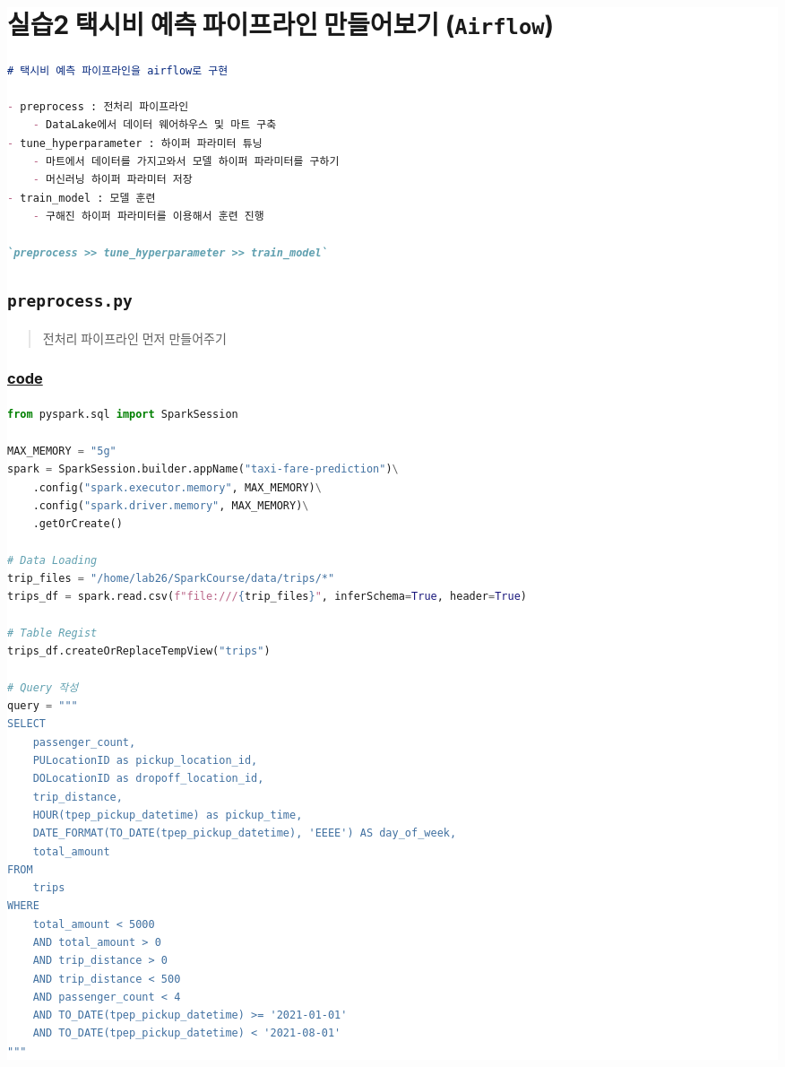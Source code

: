

# 실습2 택시비 예측 파이프라인 만들어보기 (`Airflow`)

```markdown
# 택시비 예측 파이프라인을 airflow로 구현

- preprocess : 전처리 파이프라인
    - DataLake에서 데이터 웨어하우스 및 마트 구축
- tune_hyperparameter : 하이퍼 파라미터 튜닝
    - 마트에서 데이터를 가지고와서 모델 하이퍼 파라미터를 구하기
    - 머신러닝 하이퍼 파라미터 저장
- train_model : 모델 훈련
    - 구해진 하이퍼 파라미터를 이용해서 훈련 진행

`preprocess >> tune_hyperparameter >> train_model`
```



## `preprocess.py` 

> 전처리 파이프라인 먼저 만들어주기



### [code](https://github.com/suyeee/todo_study/blob/master/220520_s.assets/preprocess.py)

```python
from pyspark.sql import SparkSession

MAX_MEMORY = "5g"
spark = SparkSession.builder.appName("taxi-fare-prediction")\
    .config("spark.executor.memory", MAX_MEMORY)\
    .config("spark.driver.memory", MAX_MEMORY)\
    .getOrCreate()

# Data Loading
trip_files = "/home/lab26/SparkCourse/data/trips/*"
trips_df = spark.read.csv(f"file:///{trip_files}", inferSchema=True, header=True)

# Table Regist
trips_df.createOrReplaceTempView("trips")

# Query 작성
query = """
SELECT
    passenger_count,
    PULocationID as pickup_location_id,
    DOLocationID as dropoff_location_id,
    trip_distance,
    HOUR(tpep_pickup_datetime) as pickup_time,
    DATE_FORMAT(TO_DATE(tpep_pickup_datetime), 'EEEE') AS day_of_week,
    total_amount
FROM
    trips
WHERE
    total_amount < 5000
    AND total_amount > 0
    AND trip_distance > 0
    AND trip_distance < 500
    AND passenger_count < 4
    AND TO_DATE(tpep_pickup_datetime) >= '2021-01-01'
    AND TO_DATE(tpep_pickup_datetime) < '2021-08-01'
"""
```